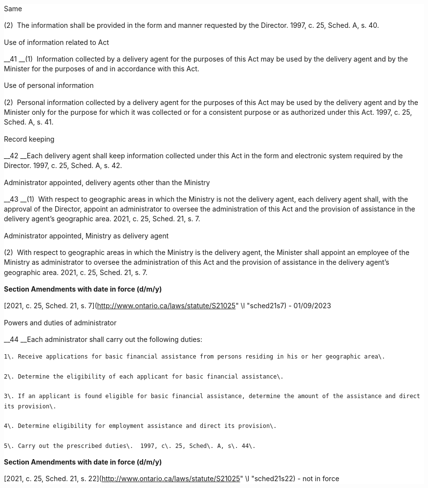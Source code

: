 Same

\(2\)  The information shall be provided in the form and manner requested by the Director\.  1997, c\. 25, Sched\. A, s\. 40\.

Use of information related to Act

<a id="BK44"></a>__41 __\(1\)  Information collected by a delivery agent for the purposes of this Act may be used by the delivery agent and by the Minister for the purposes of and in accordance with this Act\.

Use of personal information

\(2\)  Personal information collected by a delivery agent for the purposes of this Act may be used by the delivery agent and by the Minister only for the purpose for which it was collected or for a consistent purpose or as authorized under this Act\.  1997, c\. 25, Sched\. A, s\. 41\.

Record keeping

<a id="BK45"></a>__42 __Each delivery agent shall keep information collected under this Act in the form and electronic system required by the Director\.  1997, c\. 25, Sched\. A, s\. 42\.

Administrator appointed, delivery agents other than the Ministry

<a id="BK46"></a>__43 __\(1\)  With respect to geographic areas in which the Ministry is not the delivery agent, each delivery agent shall, with the approval of the Director, appoint an administrator to oversee the administration of this Act and the provision of assistance in the delivery agent’s geographic area\. 2021, c\. 25, Sched\. 21, s\. 7\.

Administrator appointed, Ministry as delivery agent

\(2\)  With respect to geographic areas in which the Ministry is the delivery agent, the Minister shall appoint an employee of the Ministry as administrator to oversee the administration of this Act and the provision of assistance in the delivery agent’s geographic area\. 2021, c\. 25, Sched\. 21, s\. 7\.

__Section Amendments with date in force \(d/m/y\)__

[2021, c\. 25, Sched\. 21, s\. 7](http://www.ontario.ca/laws/statute/S21025" \l "sched21s7) \- 01/09/2023

Powers and duties of administrator

<a id="BK47"></a>__44 __Each administrator shall carry out the following duties:

	1\.	Receive applications for basic financial assistance from persons residing in his or her geographic area\.

	2\.	Determine the eligibility of each applicant for basic financial assistance\.

	3\.	If an applicant is found eligible for basic financial assistance, determine the amount of the assistance and direct its provision\.

	4\.	Determine eligibility for employment assistance and direct its provision\.

	5\.	Carry out the prescribed duties\.  1997, c\. 25, Sched\. A, s\. 44\.

__Section Amendments with date in force \(d/m/y\)__

[2021, c\. 25, Sched\. 21, s\. 22](http://www.ontario.ca/laws/statute/S21025" \l "sched21s22) \- not in force

